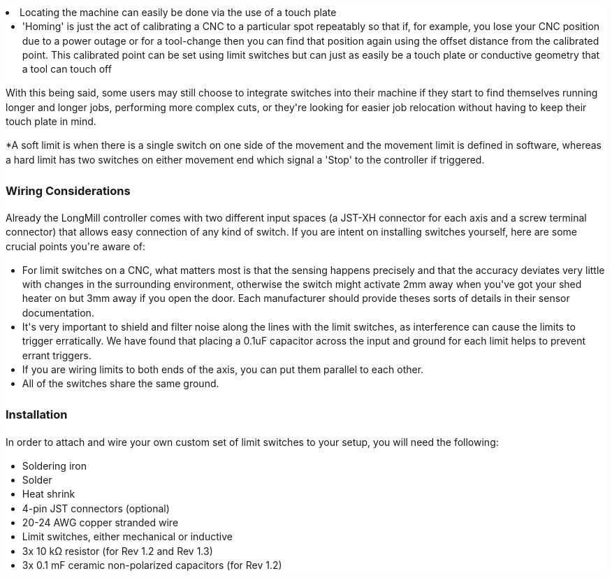 </li>
  <li>Locating the machine can easily be done via the use of a touch plate
<ul>
  <li>'Homing' is just the act of calibrating a CNC to a particular spot repeatably so that if, for example, you lose your CNC position due to a power outage or for a tool-change then you can find that position again using the offset distance from the calibrated point. This calibrated point can be set using limit switches but can just as easily be a touch plate or conductive geometry that a tool can touch off</li>
</ul>
</li>
</ol>

With this being said, some users may still choose to integrate switches into their machine if they start to find themselves running longer and longer jobs, performing more complex cuts, or they're looking for easier job relocation without having to keep their touch plate in mind.

*A soft limit is when there is a single switch on one side of the movement and the movement limit is defined in software, whereas a hard limit has two switches on either movement end which signal a 'Stop' to the controller if triggered.

<h3>Wiring Considerations</h3>

Already the LongMill controller comes with two different input spaces (a JST-XH connector for each axis and a screw terminal connector) that allows easy connection of any kind of switch. If you are intent on installing switches yourself, here are some crucial points you're aware of:

<ul>
  <li>For limit switches on a CNC, what matters most is that the sensing happens precisely and that the accuracy deviates very little with changes in the surrounding environment, otherwise the switch might activate 2mm away when you've got your shed heater on but 3mm away if you open the door. Each manufacturer should provide theses sorts of details in their sensor documentation.</li>
  <li>It's very important to shield and filter noise along the lines with the limit switches, as interference can cause the limits to trigger erratically. We have found that placing a 0.1uF capacitor across the input and ground for each limit helps to prevent errant triggers.</li>
  <li>If you are wiring limits to both ends of the axis, you can put them parallel to each other.</li>
  <li>All of the switches share the same ground.</li>
</ul>

<h3>Installation</h3>

In order to attach and wire your own custom set of limit switches to your setup, you will need the following:

<ul>
  <li>Soldering iron</li>
  <li>Solder</li>
  <li>Heat shrink</li>
  <li>4-pin JST connectors (optional)</li>
  <li>20-24 AWG copper stranded wire</li>
  <li>Limit switches, either mechanical or inductive</li>
  <li>3x 10 kΩ resistor (for Rev 1.2 and Rev 1.3)</li>
  <li>3x 0.1 mF ceramic non-polarized capacitors (for Rev 1.2)</li>
</ul>
